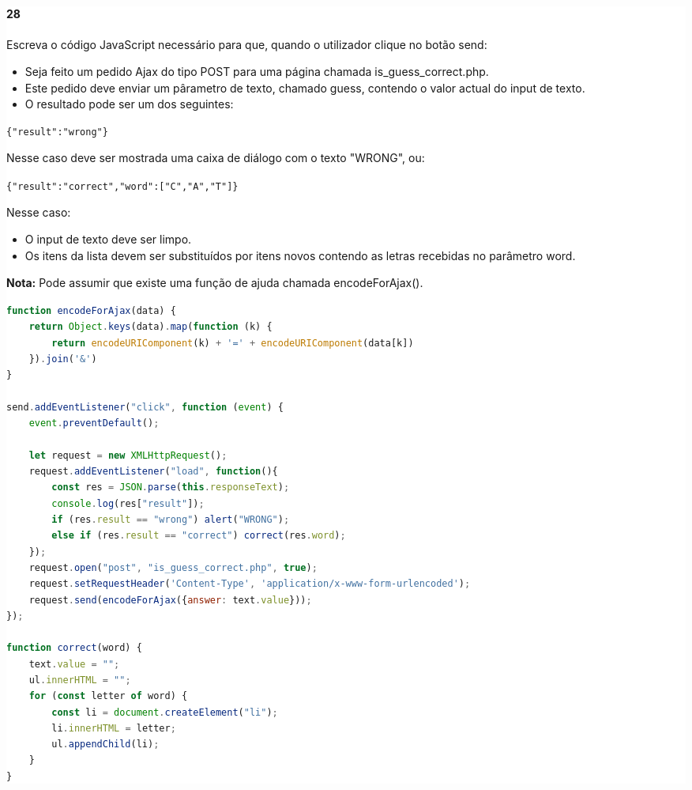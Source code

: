 #### 28

Escreva o código JavaScript necessário para que, quando o utilizador clique no botão send:
- Seja feito um pedido Ajax do tipo POST para uma página chamada is_guess_correct.php.
- Este pedido deve enviar um pârametro de texto, chamado guess, contendo o valor actual do input de texto.
- O resultado pode ser um dos seguintes:
```
{"result":"wrong"}
```
Nesse caso deve ser mostrada uma caixa de diálogo com o texto "WRONG", ou:
```
{"result":"correct","word":["C","A","T"]}
```
Nesse caso:
- O input de texto deve ser limpo.
- Os itens da lista devem ser substituídos por itens novos contendo as letras recebidas no parâmetro word.

**Nota:** Pode assumir que existe uma função de ajuda chamada encodeForAjax().

```javascript
function encodeForAjax(data) {
    return Object.keys(data).map(function (k) {
        return encodeURIComponent(k) + '=' + encodeURIComponent(data[k])
    }).join('&')
}

send.addEventListener("click", function (event) {
    event.preventDefault();

    let request = new XMLHttpRequest();
    request.addEventListener("load", function(){
        const res = JSON.parse(this.responseText);
        console.log(res["result"]);
        if (res.result == "wrong") alert("WRONG");
        else if (res.result == "correct") correct(res.word);
    });
    request.open("post", "is_guess_correct.php", true);
    request.setRequestHeader('Content-Type', 'application/x-www-form-urlencoded');
    request.send(encodeForAjax({answer: text.value}));
});

function correct(word) {
    text.value = "";
    ul.innerHTML = "";
    for (const letter of word) {
        const li = document.createElement("li");
        li.innerHTML = letter;
        ul.appendChild(li);
    }
}
```
